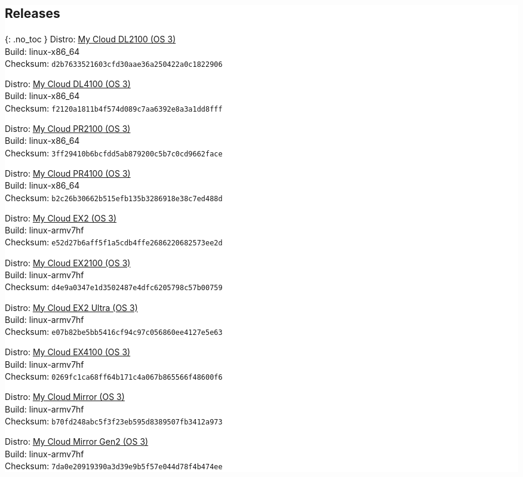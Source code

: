 ## Releases
{: .no_toc }
Distro: [My Cloud DL2100 (OS 3)](https://downloads.plex.tv/plex-media-server-new/1.25.7.5604-980a13e02/wd/PlexMediaServer-1.25.7.5604-980a13e02-WDMyCloudDL2100.bin)  
Build: linux-x86_64  
Checksum: `d2b7633521603cfd30aae36a250422a0c1822906`

Distro: [My Cloud DL4100 (OS 3)](https://downloads.plex.tv/plex-media-server-new/1.25.7.5604-980a13e02/wd/PlexMediaServer-1.25.7.5604-980a13e02-WDMyCloudDL4100.bin)  
Build: linux-x86_64  
Checksum: `f2120a1811b4f574d089c7aa6392e8a3a1dd8fff`

Distro: [My Cloud PR2100 (OS 3)](https://downloads.plex.tv/plex-media-server-new/1.25.7.5604-980a13e02/wd/PlexMediaServer-1.25.7.5604-980a13e02-MyCloudPR2100.bin)  
Build: linux-x86_64  
Checksum: `3ff29410b6bcfdd5ab879200c5b7c0cd9662face`

Distro: [My Cloud PR4100 (OS 3)](https://downloads.plex.tv/plex-media-server-new/1.25.7.5604-980a13e02/wd/PlexMediaServer-1.25.7.5604-980a13e02-MyCloudPR4100.bin)  
Build: linux-x86_64  
Checksum: `b2c26b30662b515efb135b3286918e38c7ed488d`

Distro: [My Cloud EX2 (OS 3)](https://downloads.plex.tv/plex-media-server-new/1.25.7.5604-980a13e02/wd/PlexMediaServer-1.25.7.5604-980a13e02-WDMyCloudEX2.bin)  
Build: linux-armv7hf  
Checksum: `e52d27b6aff5f1a5cdb4ffe2686220682573ee2d`

Distro: [My Cloud EX2100 (OS 3)](https://downloads.plex.tv/plex-media-server-new/1.25.7.5604-980a13e02/wd/PlexMediaServer-1.25.7.5604-980a13e02-WDMyCloudEX2100.bin)  
Build: linux-armv7hf  
Checksum: `d4e9a0347e1d3502487e4dfc6205798c57b00759`

Distro: [My Cloud EX2 Ultra (OS 3)](https://downloads.plex.tv/plex-media-server-new/1.25.7.5604-980a13e02/wd/PlexMediaServer-1.25.7.5604-980a13e02-MyCloudEX2Ultra.bin)  
Build: linux-armv7hf  
Checksum: `e07b82be5bb5416cf94c97c056860ee4127e5e63`

Distro: [My Cloud EX4100 (OS 3)](https://downloads.plex.tv/plex-media-server-new/1.25.7.5604-980a13e02/wd/PlexMediaServer-1.25.7.5604-980a13e02-WDMyCloudEX4100.bin)  
Build: linux-armv7hf  
Checksum: `0269fc1ca68ff64b171c4a067b865566f48600f6`

Distro: [My Cloud Mirror (OS 3)](https://downloads.plex.tv/plex-media-server-new/1.25.7.5604-980a13e02/wd/PlexMediaServer-1.25.7.5604-980a13e02-WDMyCloudMirror.bin)  
Build: linux-armv7hf  
Checksum: `b70fd248abc5f3f23eb595d8389507fb3412a973`

Distro: [My Cloud Mirror Gen2 (OS 3)](https://downloads.plex.tv/plex-media-server-new/1.25.7.5604-980a13e02/wd/PlexMediaServer-1.25.7.5604-980a13e02-WDMyCloudMirrorGen2.bin)  
Build: linux-armv7hf  
Checksum: `7da0e20919390a3d39e9b5f57e044d78f4b474ee`

